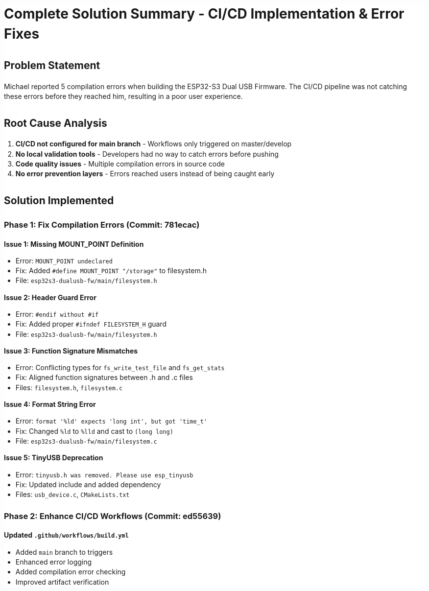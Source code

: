 # Complete Solution Summary - CI/CD Implementation & Error Fixes

## Problem Statement

Michael reported 5 compilation errors when building the ESP32-S3 Dual USB Firmware. The CI/CD pipeline was not catching these errors before they reached him, resulting in a poor user experience.

## Root Cause Analysis

1. **CI/CD not configured for main branch** - Workflows only triggered on master/develop
2. **No local validation tools** - Developers had no way to catch errors before pushing
3. **Code quality issues** - Multiple compilation errors in source code
4. **No error prevention layers** - Errors reached users instead of being caught early

## Solution Implemented

### Phase 1: Fix Compilation Errors (Commit: 781ecac)

**Issue 1: Missing MOUNT_POINT Definition**
- Error: `MOUNT_POINT undeclared`
- Fix: Added `#define MOUNT_POINT "/storage"` to filesystem.h
- File: `esp32s3-dualusb-fw/main/filesystem.h`

**Issue 2: Header Guard Error**
- Error: `#endif without #if`
- Fix: Added proper `#ifndef FILESYSTEM_H` guard
- File: `esp32s3-dualusb-fw/main/filesystem.h`

**Issue 3: Function Signature Mismatches**
- Error: Conflicting types for `fs_write_test_file` and `fs_get_stats`
- Fix: Aligned function signatures between .h and .c files
- Files: `filesystem.h`, `filesystem.c`

**Issue 4: Format String Error**
- Error: `format '%ld' expects 'long int', but got 'time_t'`
- Fix: Changed `%ld` to `%lld` and cast to `(long long)`
- File: `esp32s3-dualusb-fw/main/filesystem.c`

**Issue 5: TinyUSB Deprecation**
- Error: `tinyusb.h was removed. Please use esp_tinyusb`
- Fix: Updated include and added dependency
- Files: `usb_device.c`, `CMakeLists.txt`

### Phase 2: Enhance CI/CD Workflows (Commit: ed55639)

**Updated `.github/workflows/build.yml`**
- Added `main` branch to triggers
- Enhanced error logging
- Added compilation error checking
- Improved artifact verification
